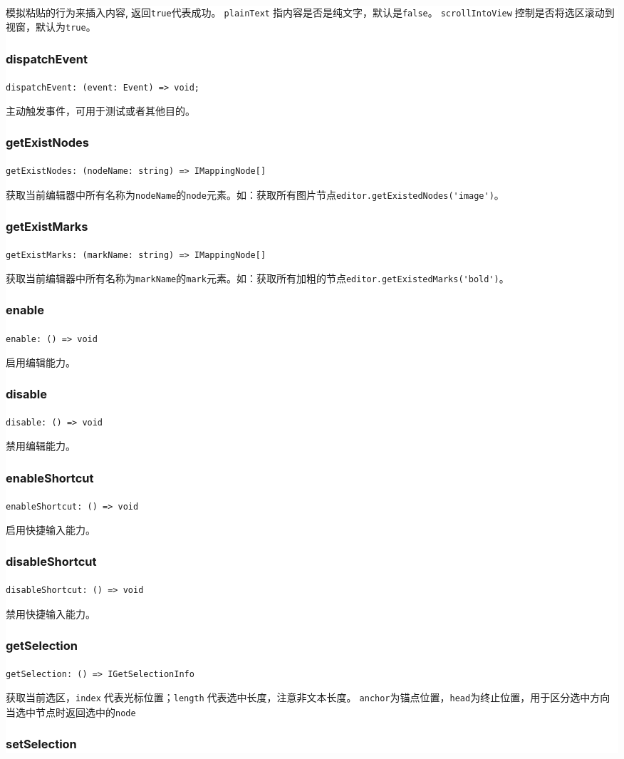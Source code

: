 模拟粘贴的行为来插入内容, 返回`true`代表成功。
`plainText` 指内容是否是纯文字，默认是`false`。
`scrollIntoView` 控制是否将选区滚动到视窗，默认为`true`。

### dispatchEvent

`dispatchEvent: (event: Event) => void;`

主动触发事件，可用于测试或者其他目的。

### getExistNodes

`getExistNodes: (nodeName: string) => IMappingNode[]`

获取当前编辑器中所有名称为`nodeName`的`node`元素。如：获取所有图片节点`editor.getExistedNodes('image')`。

### getExistMarks

`getExistMarks: (markName: string) => IMappingNode[]`

获取当前编辑器中所有名称为`markName`的`mark`元素。如：获取所有加粗的节点`editor.getExistedMarks('bold')`。

### enable

`enable: () => void`

启用编辑能力。

### disable

`disable: () => void`

禁用编辑能力。

### enableShortcut

`enableShortcut: () => void`

启用快捷输入能力。

### disableShortcut

`disableShortcut: () => void`

禁用快捷输入能力。

### getSelection

`getSelection: () => IGetSelectionInfo`

获取当前选区，`index` 代表光标位置；`length` 代表选中长度，注意非文本长度。
`anchor`为锚点位置，`head`为终止位置，用于区分选中方向
当选中节点时返回选中的`node`

### setSelection
